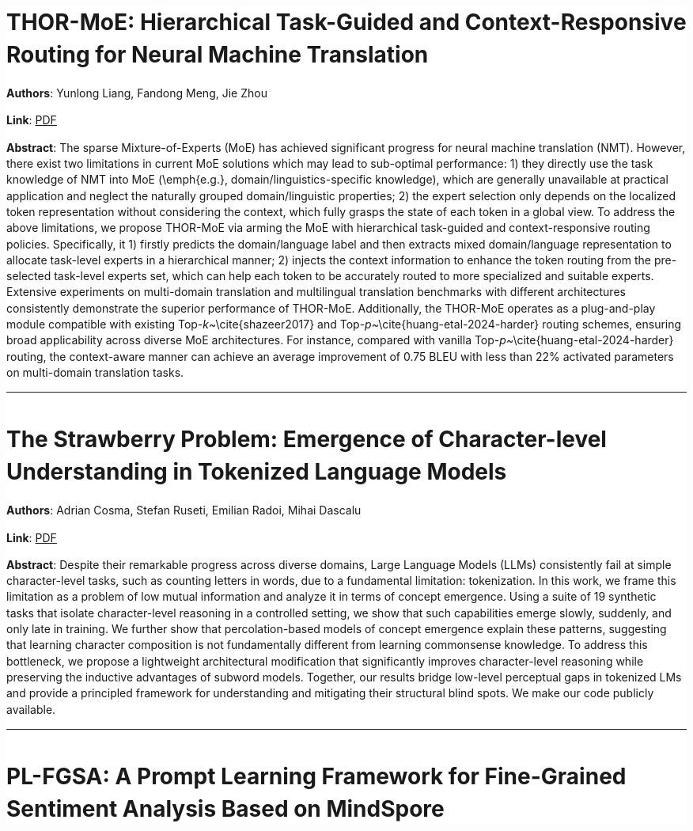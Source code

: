 # THOR-MoE: Hierarchical Task-Guided and Context-Responsive Routing for Neural Machine Translation 

**Authors**: Yunlong Liang, Fandong Meng, Jie Zhou  

**Link**: [PDF](https://arxiv.org/pdf/2505.14173)  

**Abstract**: The sparse Mixture-of-Experts (MoE) has achieved significant progress for neural machine translation (NMT). However, there exist two limitations in current MoE solutions which may lead to sub-optimal performance: 1) they directly use the task knowledge of NMT into MoE (\emph{e.g.}, domain/linguistics-specific knowledge), which are generally unavailable at practical application and neglect the naturally grouped domain/linguistic properties; 2) the expert selection only depends on the localized token representation without considering the context, which fully grasps the state of each token in a global view. To address the above limitations, we propose THOR-MoE via arming the MoE with hierarchical task-guided and context-responsive routing policies. Specifically, it 1) firstly predicts the domain/language label and then extracts mixed domain/language representation to allocate task-level experts in a hierarchical manner; 2) injects the context information to enhance the token routing from the pre-selected task-level experts set, which can help each token to be accurately routed to more specialized and suitable experts. Extensive experiments on multi-domain translation and multilingual translation benchmarks with different architectures consistently demonstrate the superior performance of THOR-MoE. Additionally, the THOR-MoE operates as a plug-and-play module compatible with existing Top-$k$~\cite{shazeer2017} and Top-$p$~\cite{huang-etal-2024-harder} routing schemes, ensuring broad applicability across diverse MoE architectures. For instance, compared with vanilla Top-$p$~\cite{huang-etal-2024-harder} routing, the context-aware manner can achieve an average improvement of 0.75 BLEU with less than 22\% activated parameters on multi-domain translation tasks. 

---
# The Strawberry Problem: Emergence of Character-level Understanding in Tokenized Language Models 

**Authors**: Adrian Cosma, Stefan Ruseti, Emilian Radoi, Mihai Dascalu  

**Link**: [PDF](https://arxiv.org/pdf/2505.14172)  

**Abstract**: Despite their remarkable progress across diverse domains, Large Language Models (LLMs) consistently fail at simple character-level tasks, such as counting letters in words, due to a fundamental limitation: tokenization. In this work, we frame this limitation as a problem of low mutual information and analyze it in terms of concept emergence. Using a suite of 19 synthetic tasks that isolate character-level reasoning in a controlled setting, we show that such capabilities emerge slowly, suddenly, and only late in training. We further show that percolation-based models of concept emergence explain these patterns, suggesting that learning character composition is not fundamentally different from learning commonsense knowledge. To address this bottleneck, we propose a lightweight architectural modification that significantly improves character-level reasoning while preserving the inductive advantages of subword models. Together, our results bridge low-level perceptual gaps in tokenized LMs and provide a principled framework for understanding and mitigating their structural blind spots. We make our code publicly available. 

---
# PL-FGSA: A Prompt Learning Framework for Fine-Grained Sentiment Analysis Based on MindSpore 
